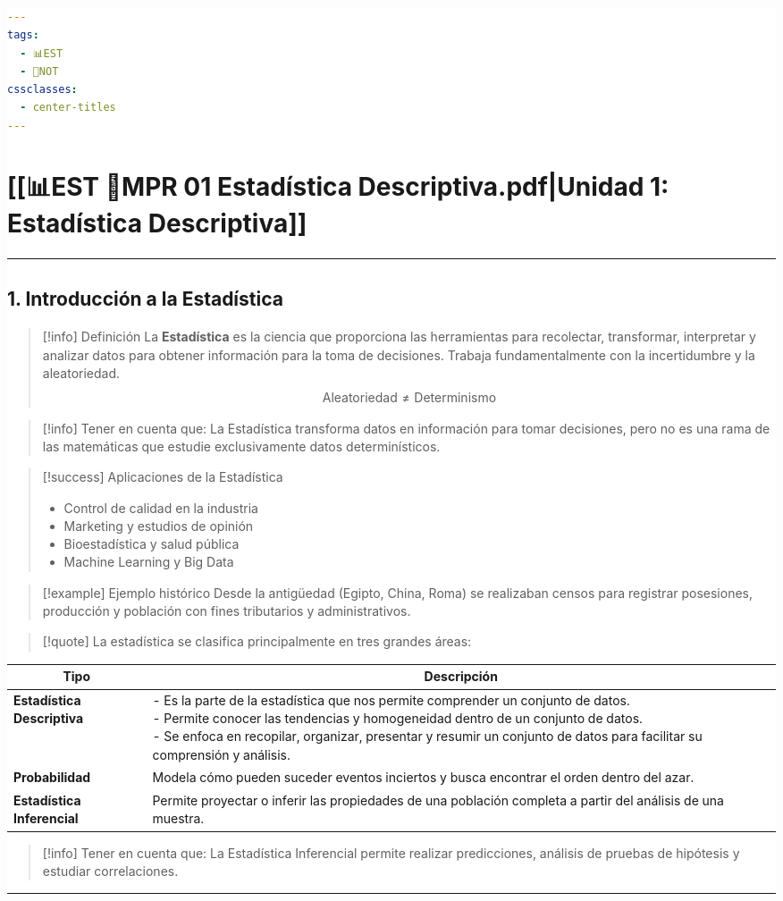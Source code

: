 ```yaml
---
tags:
  - 📊EST
  - 📝NOT
cssclasses:
  - center-titles
---
```


# [[📊EST 🏫MPR 01 Estadística Descriptiva.pdf|Unidad 1: Estadística Descriptiva]]

---

## 1. Introducción a la Estadística

> [!info] Definición
> La **Estadística** es la ciencia que proporciona las herramientas para recolectar, transformar, interpretar y analizar datos para obtener información para la toma de decisiones. Trabaja fundamentalmente con la incertidumbre y la aleatoriedad.
> $$\text{Aleatoriedad} \neq \text{Determinismo}$$

> [!info] Tener en cuenta que:
> La Estadística transforma datos en información para tomar decisiones, pero no es una rama de las matemáticas que estudie exclusivamente datos determinísticos.

> [!success] Aplicaciones de la Estadística
> - Control de calidad en la industria
> - Marketing y estudios de opinión
> - Bioestadística y salud pública
> - Machine Learning y Big Data

> [!example] Ejemplo histórico
> Desde la antigüedad (Egipto, China, Roma) se realizaban censos para registrar posesiones, producción y población con fines tributarios y administrativos.

> [!quote] La estadística se clasifica principalmente en tres grandes áreas:

| **Tipo**                    | **Descripción**                                                                                                                                                                                                                                                                                |
| --------------------------- | ---------------------------------------------------------------------------------------------------------------------------------------------------------------------------------------------------------------------------------------------------------------------------------------------- |
| **Estadística Descriptiva** | - Es la parte de la estadística que nos permite comprender un conjunto de datos.<br>- Permite conocer las tendencias y homogeneidad dentro de un conjunto de datos.<br>- Se enfoca en recopilar, organizar, presentar y resumir un conjunto de datos para facilitar su comprensión y análisis. |
| **Probabilidad**            | Modela cómo pueden suceder eventos inciertos y busca encontrar el orden dentro del azar.                                                                                                                                                                                                       |
| **Estadística Inferencial** | Permite proyectar o inferir las propiedades de una población completa a partir del análisis de una muestra.                                                                                                                                                                                    |


> [!info] Tener en cuenta que:
> La Estadística Inferencial permite realizar predicciones, análisis de pruebas de hipótesis y estudiar correlaciones.

---
